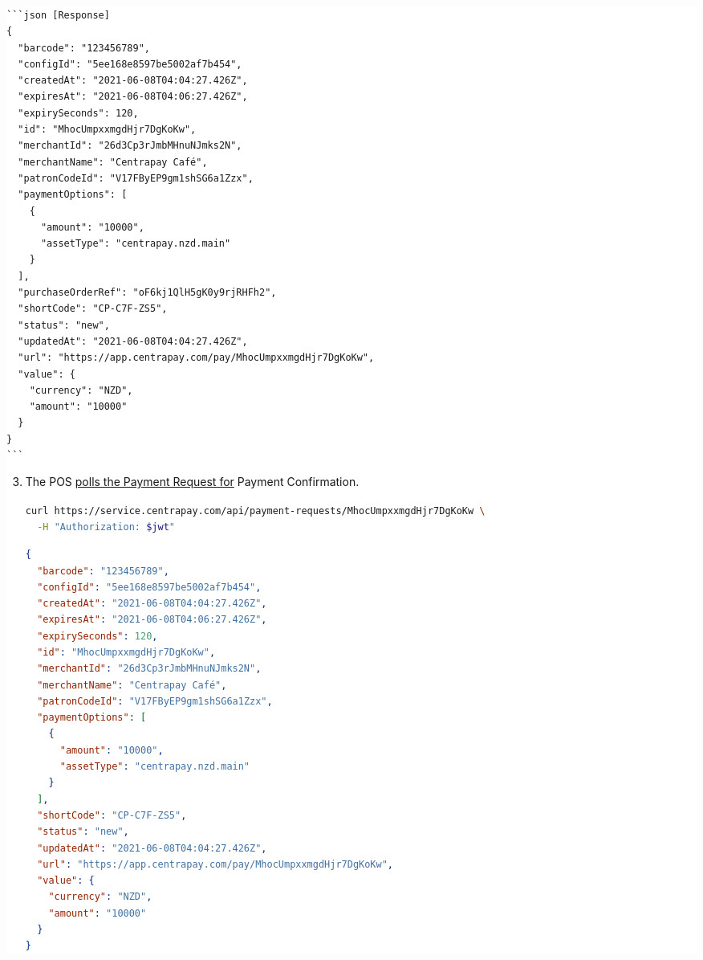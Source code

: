     ```json [Response]
    {
      "barcode": "123456789",
      "configId": "5ee168e8597be5002af7b454",
      "createdAt": "2021-06-08T04:04:27.426Z",
      "expiresAt": "2021-06-08T04:06:27.426Z",
      "expirySeconds": 120,
      "id": "MhocUmpxxmgdHjr7DgKoKw",
      "merchantId": "26d3Cp3rJmbMHnuNJmks2N",
      "merchantName": "Centrapay Café",
      "patronCodeId": "V17FByEP9gm1shSG6a1Zzx",
      "paymentOptions": [
        {
          "amount": "10000",
          "assetType": "centrapay.nzd.main"
        }
      ],
      "purchaseOrderRef": "oF6kj1QlH5gK0y9rjRHFh2",
      "shortCode": "CP-C7F-ZS5",
      "status": "new",
      "updatedAt": "2021-06-08T04:04:27.426Z",
      "url": "https://app.centrapay.com/pay/MhocUmpxxmgdHjr7DgKoKw",
      "value": {
        "currency": "NZD",
        "amount": "10000"
      }
    }
    ```

3. The POS [polls the Payment Request for](https://docs.centrapay.com/api/payment-requests#get-a-payment-request) Payment Confirmation.

    ```bash [Request]
    curl https://service.centrapay.com/api/payment-requests/MhocUmpxxmgdHjr7DgKoKw \
      -H "Authorization: $jwt"
    ```

    ```json [Response]
    {
      "barcode": "123456789",
      "configId": "5ee168e8597be5002af7b454",
      "createdAt": "2021-06-08T04:04:27.426Z",
      "expiresAt": "2021-06-08T04:06:27.426Z",
      "expirySeconds": 120,
      "id": "MhocUmpxxmgdHjr7DgKoKw",
      "merchantId": "26d3Cp3rJmbMHnuNJmks2N",
      "merchantName": "Centrapay Café",
      "patronCodeId": "V17FByEP9gm1shSG6a1Zzx",
      "paymentOptions": [
        {
          "amount": "10000",
          "assetType": "centrapay.nzd.main"
        }
      ],
      "shortCode": "CP-C7F-ZS5",
      "status": "new",
      "updatedAt": "2021-06-08T04:04:27.426Z",
      "url": "https://app.centrapay.com/pay/MhocUmpxxmgdHjr7DgKoKw",
      "value": {
        "currency": "NZD",
        "amount": "10000"
      }
    }
    ```

